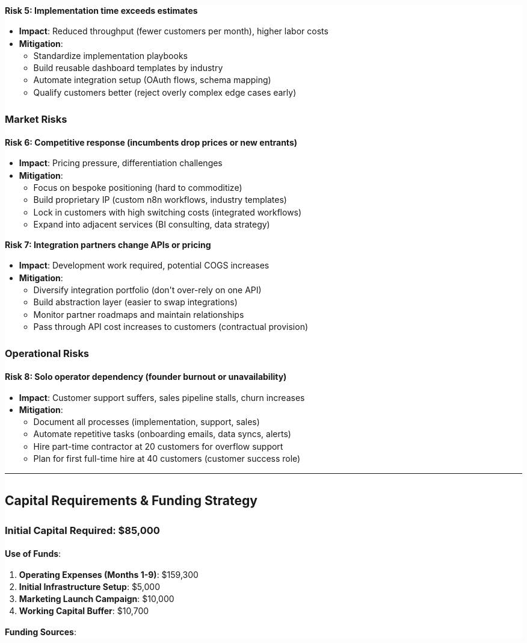 **Risk 5: Implementation time exceeds estimates**

- **Impact**: Reduced throughput (fewer customers per month), higher labor costs
- **Mitigation**:
  - Standardize implementation playbooks
  - Build reusable dashboard templates by industry
  - Automate integration setup (OAuth flows, schema mapping)
  - Qualify customers better (reject overly complex edge cases early)

### Market Risks

**Risk 6: Competitive response (incumbents drop prices or new entrants)**

- **Impact**: Pricing pressure, differentiation challenges
- **Mitigation**:
  - Focus on bespoke positioning (hard to commoditize)
  - Build proprietary IP (custom n8n workflows, industry templates)
  - Lock in customers with high switching costs (integrated workflows)
  - Expand into adjacent services (BI consulting, data strategy)

**Risk 7: Integration partners change APIs or pricing**

- **Impact**: Development work required, potential COGS increases
- **Mitigation**:
  - Diversify integration portfolio (don't over-rely on one API)
  - Build abstraction layer (easier to swap integrations)
  - Monitor partner roadmaps and maintain relationships
  - Pass through API cost increases to customers (contractual provision)

### Operational Risks

**Risk 8: Solo operator dependency (founder burnout or unavailability)**

- **Impact**: Customer support suffers, sales pipeline stalls, churn increases
- **Mitigation**:
  - Document all processes (implementation, support, sales)
  - Automate repetitive tasks (onboarding emails, data syncs, alerts)
  - Hire part-time contractor at 20 customers for overflow support
  - Plan for first full-time hire at 40 customers (customer success role)

---

## Capital Requirements & Funding Strategy

### Initial Capital Required: $85,000

**Use of Funds**:

1. **Operating Expenses (Months 1-9)**: $159,300
2. **Initial Infrastructure Setup**: $5,000
3. **Marketing Launch Campaign**: $10,000
4. **Working Capital Buffer**: $10,700

**Funding Sources**:
